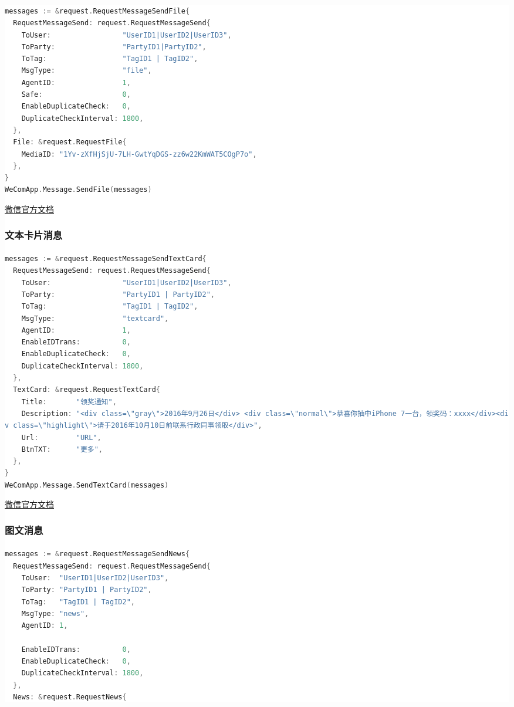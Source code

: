 ``` go
messages := &request.RequestMessageSendFile{
  RequestMessageSend: request.RequestMessageSend{
    ToUser:                 "UserID1|UserID2|UserID3",
    ToParty:                "PartyID1|PartyID2",
    ToTag:                  "TagID1 | TagID2",
    MsgType:                "file",
    AgentID:                1,
    Safe:                   0,
    EnableDuplicateCheck:   0,
    DuplicateCheckInterval: 1800,
  },
  File: &request.RequestFile{
    MediaID: "1Yv-zXfHjSjU-7LH-GwtYqDGS-zz6w22KmWAT5COgP7o",
  },
}
WeComApp.Message.SendFile(messages)
```

[微信官方文档](https://open.work.weixin.qq.com/api/doc/90000/90135/90236#%E6%96%87%E4%BB%B6%E6%B6%88%E6%81%AF)

### 文本卡片消息

``` go
messages := &request.RequestMessageSendTextCard{
  RequestMessageSend: request.RequestMessageSend{
    ToUser:                 "UserID1|UserID2|UserID3",
    ToParty:                "PartyID1 | PartyID2",
    ToTag:                  "TagID1 | TagID2",
    MsgType:                "textcard",
    AgentID:                1,
    EnableIDTrans:          0,
    EnableDuplicateCheck:   0,
    DuplicateCheckInterval: 1800,
  },
  TextCard: &request.RequestTextCard{
    Title:       "领奖通知",
    Description: "<div class=\"gray\">2016年9月26日</div> <div class=\"normal\">恭喜你抽中iPhone 7一台，领奖码：xxxx</div><div class=\"highlight\">请于2016年10月10日前联系行政同事领取</div>",
    Url:         "URL",
    BtnTXT:      "更多",
  },
}
WeComApp.Message.SendTextCard(messages)
```

[微信官方文档](https://work.weixin.qq.com/api/doc/90000/90135/90236#%E6%96%87%E6%9C%AC%E5%8D%A1%E7%89%87%E6%B6%88%E6%81%AF)

### 图文消息

``` go
messages := &request.RequestMessageSendNews{
  RequestMessageSend: request.RequestMessageSend{
    ToUser:  "UserID1|UserID2|UserID3",
    ToParty: "PartyID1 | PartyID2",
    ToTag:   "TagID1 | TagID2",
    MsgType: "news",
    AgentID: 1,

    EnableIDTrans:          0,
    EnableDuplicateCheck:   0,
    DuplicateCheckInterval: 1800,
  },
  News: &request.RequestNews{
```